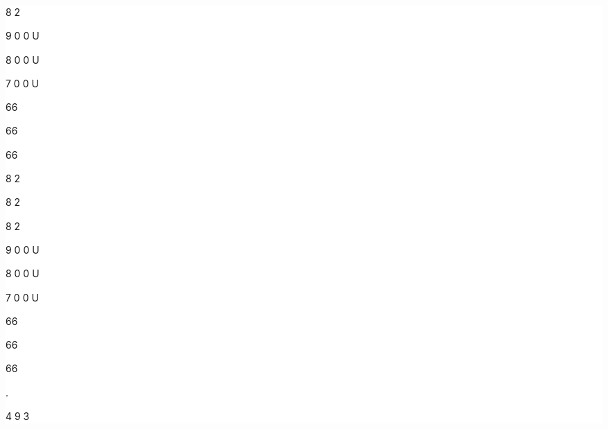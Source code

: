 8
2

9
0
0
U

8
0
0
U

7
0
0
U

66

66

66

8
2

8
2

8
2

9
0
0
U

8
0
0
U

7
0
0
U

66

66

66

.

4
9
3
